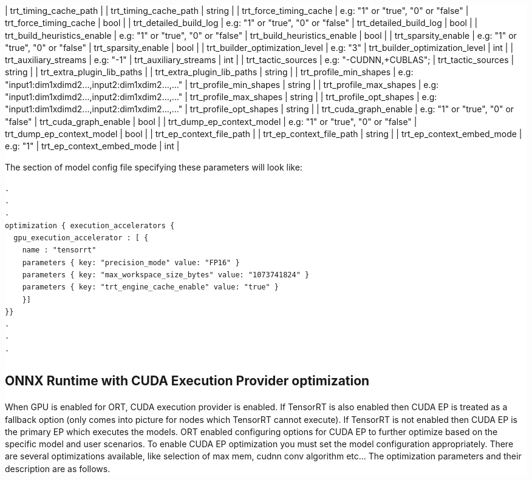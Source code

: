| trt_timing_cache_path             |                                                     | trt_timing_cache_path                            | string |
| trt_force_timing_cache            | e.g: "1" or "true", "0" or "false"                  | trt_force_timing_cache                           | bool   |
| trt_detailed_build_log            | e.g: "1" or "true", "0" or "false"                  | trt_detailed_build_log                           | bool   |
| trt_build_heuristics_enable       | e.g: "1" or "true", "0" or "false"                  | trt_build_heuristics_enable                      | bool   |
| trt_sparsity_enable               | e.g: "1" or "true", "0" or "false"                  | trt_sparsity_enable                              | bool   |
| trt_builder_optimization_level    | e.g: "3"                                            | trt_builder_optimization_level                   | int    |
| trt_auxiliary_streams             | e.g: "-1"                                           | trt_auxiliary_streams                            | int    |
| trt_tactic_sources                | e.g: "-CUDNN,+CUBLAS";                              | trt_tactic_sources                               | string |
| trt_extra_plugin_lib_paths        |                                                     | trt_extra_plugin_lib_paths                       | string |
| trt_profile_min_shapes            | e.g: "input1:dim1xdimd2...,input2:dim1xdim2...,..." | trt_profile_min_shapes                           | string |
| trt_profile_max_shapes            | e.g: "input1:dim1xdimd2...,input2:dim1xdim2...,..." | trt_profile_max_shapes                           | string |
| trt_profile_opt_shapes            | e.g: "input1:dim1xdimd2...,input2:dim1xdim2...,..." | trt_profile_opt_shapes                           | string |
| trt_cuda_graph_enable             | e.g: "1" or "true", "0" or "false"                  | trt_cuda_graph_enable                            | bool   |
| trt_dump_ep_context_model         | e.g: "1" or "true", "0" or "false"                  | trt_dump_ep_context_model                        | bool   |
| trt_ep_context_file_path          |                                                     | trt_ep_context_file_path                         | string |
| trt_ep_context_embed_mode         | e.g: "1"                                            | trt_ep_context_embed_mode                        | int    |

The section of model config file specifying these parameters will look like:

```
.
.
.
optimization { execution_accelerators {
  gpu_execution_accelerator : [ {
    name : "tensorrt"
    parameters { key: "precision_mode" value: "FP16" }
    parameters { key: "max_workspace_size_bytes" value: "1073741824" }
    parameters { key: "trt_engine_cache_enable" value: "true" }
    }]
}}
.
.
.
```

## ONNX Runtime with CUDA Execution Provider optimization
When GPU is enabled for ORT, CUDA execution provider is enabled. If TensorRT is also enabled then CUDA EP is treated as a fallback option (only comes into picture for nodes which TensorRT cannot execute). If TensorRT is not enabled then CUDA EP is the primary EP which executes the models. ORT enabled configuring options for CUDA EP to further optimize based on the specific model and user scenarios. To enable CUDA EP optimization you must set the model configuration appropriately. There are several optimizations available, like selection of max mem, cudnn conv algorithm etc... The optimization parameters and their description are as follows.
